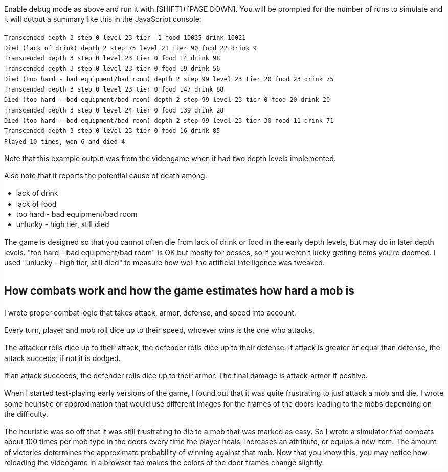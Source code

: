 Enable debug mode as above and run it with [SHIFT]+[PAGE DOWN]. You will be prompted
for the number of runs to simulate and it will output a summary like this in the
JavaScript console:

    Transcended depth 3 step 0 level 23 tier -1 food 10035 drink 10021
    Died (lack of drink) depth 2 step 75 level 21 tier 90 food 22 drink 9
    Transcended depth 3 step 0 level 23 tier 0 food 14 drink 98
    Transcended depth 3 step 0 level 23 tier 0 food 19 drink 56
    Died (too hard - bad equipment/bad room) depth 2 step 99 level 23 tier 20 food 23 drink 75
    Transcended depth 3 step 0 level 23 tier 0 food 147 drink 88
    Died (too hard - bad equipment/bad room) depth 2 step 99 level 23 tier 0 food 20 drink 20
    Transcended depth 3 step 0 level 24 tier 0 food 139 drink 28
    Died (too hard - bad equipment/bad room) depth 2 step 99 level 23 tier 30 food 11 drink 71
    Transcended depth 3 step 0 level 23 tier 0 food 16 drink 85
    Played 10 times, won 6 and died 4

Note that this example output was from the videogame when it had two depth levels
implemented.

Also note that it reports the potential cause of death among:

   - lack of drink
   - lack of food
   - too hard - bad equipment/bad room
   - unlucky - high tier, still died

The game is designed so that you cannot often die from lack of drink or food in the
early depth levels, but may do in later depth levels. "too hard - bad equipment/bad
room" is OK but mostly for bosses, so if you weren't lucky getting items you're
doomed. I used "unlucky - high tier, still died" to measure how well the artificial
intelligence was tweaked.

## How combats work and how the game estimates how hard a mob is

I wrote proper combat logic that takes attack, armor, defense, and speed into account.

Every turn, player and mob roll dice up to their speed, whoever wins is the one who
attacks.

The attacker rolls dice up to their attack, the defender rolls dice up to their
defense. If attack is greater or equal than defense, the attack succeds, if not it is
dodged.

If an attack succeeds, the defender rolls dice up to their armor. The final damage is
attack-armor if positive.

When I started test-playing early versions of the game, I found out that it was quite
frustrating to just attack a mob and die. I wrote some heuristic or approximation that
would use different images for the frames of the doors leading to the mobs depending
on the difficulty.

The heuristic was so off that it was still frustrating to die to a mob that was marked
as easy. So I wrote a simulator that combats about 100 times per mob type in the doors
every time the player heals, increases an attribute, or equips a new item. The amount
of victories determines the approximate probability of winning against that mob. Now
that you know this, you may notice how reloading the videogame in a browser tab makes
the colors of the door frames change slightly.
